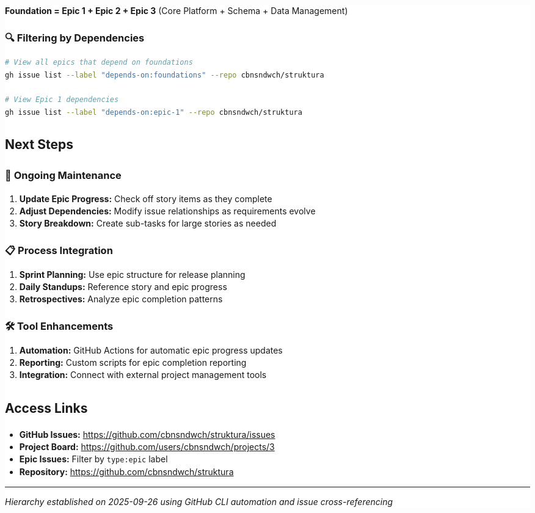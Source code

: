 **Foundation = Epic 1 + Epic 2 + Epic 3** (Core Platform + Schema + Data Management)

### 🔍 **Filtering by Dependencies**
```bash
# View all epics that depend on foundations
gh issue list --label "depends-on:foundations" --repo cbnsndwch/struktura

# View Epic 1 dependencies  
gh issue list --label "depends-on:epic-1" --repo cbnsndwch/struktura
```

## Next Steps

### 🔄 **Ongoing Maintenance**
1. **Update Epic Progress:** Check off story items as they complete
2. **Adjust Dependencies:** Modify issue relationships as requirements evolve
3. **Story Breakdown:** Create sub-tasks for large stories as needed

### 📋 **Process Integration**  
1. **Sprint Planning:** Use epic structure for release planning
2. **Daily Standups:** Reference story and epic progress
3. **Retrospectives:** Analyze epic completion patterns

### 🛠️ **Tool Enhancements**
1. **Automation:** GitHub Actions for automatic epic progress updates
2. **Reporting:** Custom scripts for epic completion reporting  
3. **Integration:** Connect with external project management tools

## Access Links

- **GitHub Issues:** https://github.com/cbnsndwch/struktura/issues
- **Project Board:** https://github.com/users/cbnsndwch/projects/3
- **Epic Issues:** Filter by `type:epic` label
- **Repository:** https://github.com/cbnsndwch/struktura

---

*Hierarchy established on 2025-09-26 using GitHub CLI automation and issue cross-referencing*
